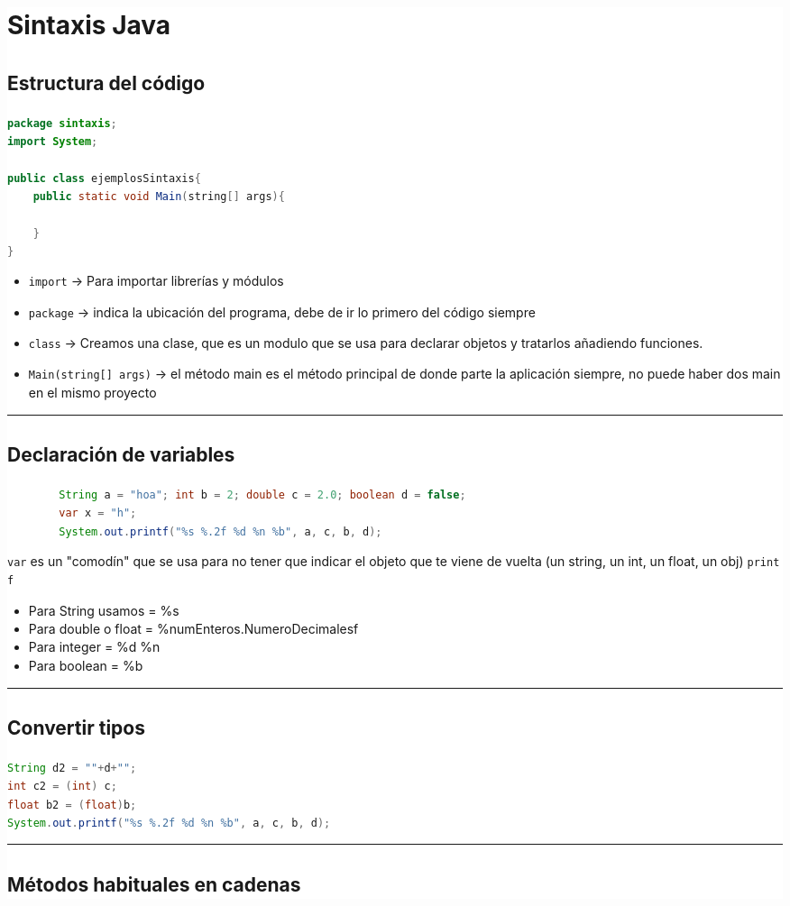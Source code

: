# Sintaxis Java

## Estructura del código

````Java
package sintaxis;
import System;

public class ejemplosSintaxis{
    public static void Main(string[] args){

    }
}
````
- ``import`` -> Para importar librerías y módulos

- ``package`` -> indica la ubicación del programa, debe de ir lo primero del código siempre

- ``class`` -> Creamos una clase, que es un modulo que se usa para declarar objetos y tratarlos añadiendo funciones.

- ``Main(string[] args)`` -> el método main es el método principal de donde parte la aplicación siempre, no puede haber dos main en el mismo proyecto

---
## Declaración de variables
```Java
        String a = "hoa"; int b = 2; double c = 2.0; boolean d = false;
        var x = "h";
        System.out.printf("%s %.2f %d %n %b", a, c, b, d);
```
`var` es un "comodín" que se usa para no tener que indicar el objeto que te viene de vuelta (un string, un int, un float, un obj)
`printf`
 - Para String usamos = %s
 - Para double o float = %numEnteros.NumeroDecimalesf
 - Para integer = %d %n
 - Para boolean = %b
---
## Convertir tipos
```java
String d2 = ""+d+"";
int c2 = (int) c;
float b2 = (float)b;
System.out.printf("%s %.2f %d %n %b", a, c, b, d);
```

---
## Métodos habituales en cadenas
